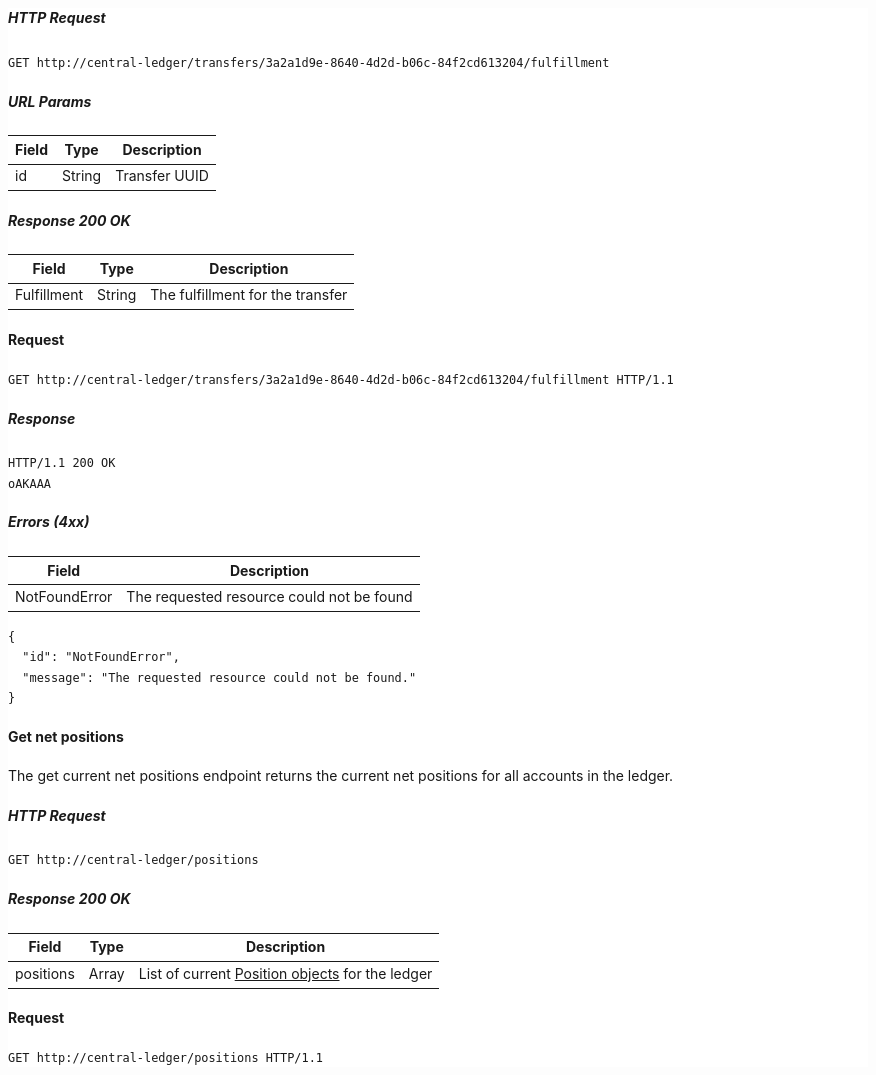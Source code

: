 ##### HTTP Request
`GET http://central-ledger/transfers/3a2a1d9e-8640-4d2d-b06c-84f2cd613204/fulfillment`

##### URL Params
| Field | Type | Description |
| ----- | ---- | ----------- |
| id | String | Transfer UUID |

##### Response 200 OK
| Field | Type | Description |
| ----- | ---- | ----------- |
| Fulfillment | String | The fulfillment for the transfer |

#### Request
``` http
GET http://central-ledger/transfers/3a2a1d9e-8640-4d2d-b06c-84f2cd613204/fulfillment HTTP/1.1
```

##### Response
``` http
HTTP/1.1 200 OK
oAKAAA
```

##### Errors (4xx)
| Field | Description |
| ----- | ----------- |
| NotFoundError | The requested resource could not be found |
``` http
{
  "id": "NotFoundError",
  "message": "The requested resource could not be found."
}
```

#### Get net positions
The get current net positions endpoint returns the current net positions for all accounts in the ledger.

##### HTTP Request
`GET http://central-ledger/positions`

##### Response 200 OK
| Field | Type | Description |
| ----- | ---- | ----------- |
| positions | Array | List of current [Position objects](#position-object) for the ledger |

#### Request
``` http
GET http://central-ledger/positions HTTP/1.1
```
